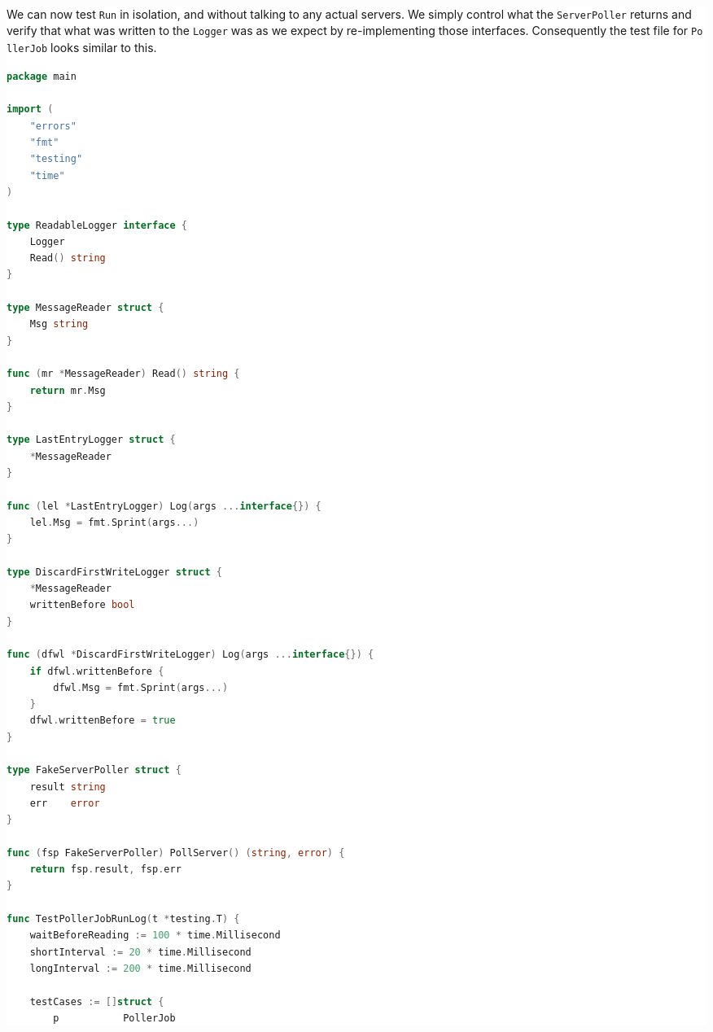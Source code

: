 We can now test `Run` in isolation, and without talking to any actual servers.
We simply control what the `ServerPoller` returns and verify that what was
written to the `Logger` was as we expect by re-implementing those interfaces.
Consequently the test file for `PollerJob` looks similar to this.

```go
package main

import (
	"errors"
	"fmt"
	"testing"
	"time"
)

type ReadableLogger interface {
	Logger
	Read() string
}

type MessageReader struct {
	Msg string
}

func (mr *MessageReader) Read() string {
	return mr.Msg
}

type LastEntryLogger struct {
	*MessageReader
}

func (lel *LastEntryLogger) Log(args ...interface{}) {
	lel.Msg = fmt.Sprint(args...)
}

type DiscardFirstWriteLogger struct {
	*MessageReader
	writtenBefore bool
}

func (dfwl *DiscardFirstWriteLogger) Log(args ...interface{}) {
	if dfwl.writtenBefore {
		dfwl.Msg = fmt.Sprint(args...)
	}
	dfwl.writtenBefore = true
}

type FakeServerPoller struct {
	result string
	err    error
}

func (fsp FakeServerPoller) PollServer() (string, error) {
	return fsp.result, fsp.err
}

func TestPollerJobRunLog(t *testing.T) {
	waitBeforeReading := 100 * time.Millisecond
	shortInterval := 20 * time.Millisecond
	longInterval := 200 * time.Millisecond

	testCases := []struct {
		p           PollerJob
```